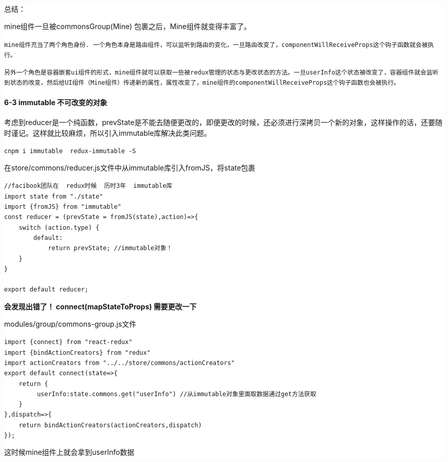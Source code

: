 

总结：

mine组件一旦被commonsGroup(Mine) 包裹之后，Mine组件就变得丰富了。

`mine组件充当了两个角色身份. 一个角色本身是路由组件，可以监听到路由的变化，一旦路由改变了，componentWillReceiveProps这个钩子函数就会被执行。`

`另外一个角色是容器嵌套ui组件的形式，mine组件就可以获取一些被redux管理的状态与更改状态的方法。一旦userInfo这个状态被改变了，容器组件就会监听到状态的改变，然后给UI组件（Mine组件）传递新的属性，属性改变了，mine组件的componentWillReceiveProps这个钩子函数也会被执行。`



#### 6-3 immutable 不可改变的对象

考虑到reducer是一个纯函数，prevState是不能去随便更改的，即便更改的时候，还必须进行深拷贝一个新的对象，这样操作的话，还要随时谨记。这样就比较麻烦，所以引入immutable库解决此类问题。

```
cnpm i immutable  redux-immutable -S
```



在store/commons/reducer.js文件中从immutable库引入fromJS，将state包裹

```
//facibook团队在  redux时候  历时3年  immutable库
import state from "./state"
import {fromJS} from "immutable"
const reducer = (prevState = fromJS(state),action)=>{ 
    switch (action.type) {
        default:
            return prevState; //immutable对象！
    }
}

export default reducer;
```



**会发现出错了！ connect(mapStateToProps) 需要更改一下**

modules/group/commons-group.js文件

```
import {connect} from "react-redux"
import {bindActionCreators} from "redux"
import actionCreators from "../../store/commons/actionCreators"
export default connect(state=>{
    return {
         userInfo:state.commons.get("userInfo") //从immutable对象里面取数据通过get方法获取
    }
},dispatch=>{
    return bindActionCreators(actionCreators,dispatch)
});
```



这时候mine组件上就会拿到userInfo数据
